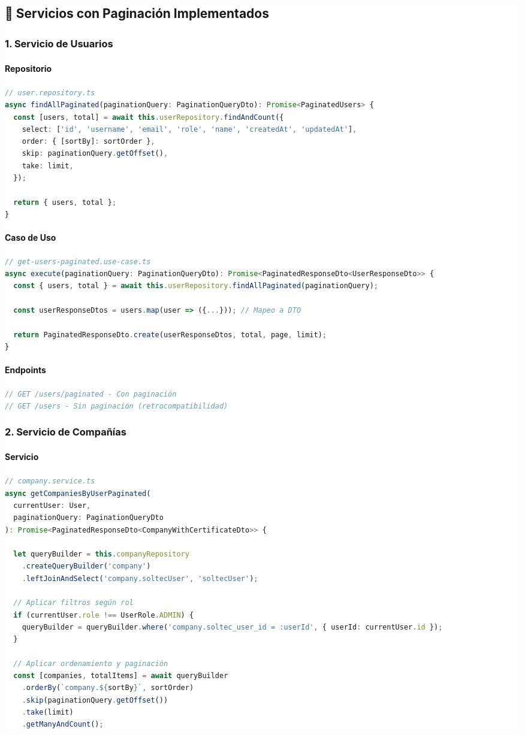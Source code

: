 ## 🚀 Servicios con Paginación Implementados

### 1. Servicio de Usuarios

#### Repositorio
```typescript
// user.repository.ts
async findAllPaginated(paginationQuery: PaginationQueryDto): Promise<PaginatedUsers> {
  const [users, total] = await this.userRepository.findAndCount({
    select: ['id', 'username', 'email', 'role', 'name', 'createdAt', 'updatedAt'],
    order: { [sortBy]: sortOrder },
    skip: paginationQuery.getOffset(),
    take: limit,
  });
  
  return { users, total };
}
```

#### Caso de Uso
```typescript
// get-users-paginated.use-case.ts
async execute(paginationQuery: PaginationQueryDto): Promise<PaginatedResponseDto<UserResponseDto>> {
  const { users, total } = await this.userRepository.findAllPaginated(paginationQuery);
  
  const userResponseDtos = users.map(user => ({...})); // Mapeo a DTO
  
  return PaginatedResponseDto.create(userResponseDtos, total, page, limit);
}
```

#### Endpoints
```typescript
// GET /users/paginated - Con paginación
// GET /users - Sin paginación (retrocompatibilidad)
```

### 2. Servicio de Compañías

#### Servicio
```typescript
// company.service.ts
async getCompaniesByUserPaginated(
  currentUser: User, 
  paginationQuery: PaginationQueryDto
): Promise<PaginatedResponseDto<CompanyWithCertificateDto>> {
  
  let queryBuilder = this.companyRepository
    .createQueryBuilder('company')
    .leftJoinAndSelect('company.soltecUser', 'soltecUser');

  // Aplicar filtros según rol
  if (currentUser.role !== UserRole.ADMIN) {
    queryBuilder = queryBuilder.where('company.soltec_user_id = :userId', { userId: currentUser.id });
  }

  // Aplicar ordenamiento y paginación
  const [companies, totalItems] = await queryBuilder
    .orderBy(`company.${sortBy}`, sortOrder)
    .skip(paginationQuery.getOffset())
    .take(limit)
    .getManyAndCount();
```